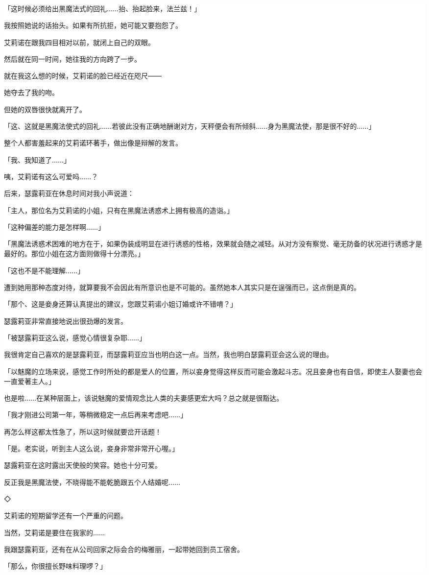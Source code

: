 「这时候必须给出黑魔法式的回礼……抬、抬起脸来，法兰兹！」

我按照她说的话抬头。如果有所抗拒，她可能又要抱怨了。

艾莉诺在跟我四目相对以前，就闭上自己的双眼。

然后就在同一时间，她往我的方向跨了一步。

就在我这么想的时候，艾莉诺的脸已经近在咫尺——

她夺去了我的吻。

但她的双唇很快就离开了。

「这、这就是黑魔法使式的回礼……若彼此没有正确地酬谢对方，天秤便会有所倾斜……身为黑魔法使，那是很不好的……」

整个人都害羞起来的艾莉诺环著手，做出像是辩解的发言。

「我、我知道了……」

咦，艾莉诺有这么可爱吗……？

后来，瑟露莉亚在休息时间对我小声说道：

「主人，那位名为艾莉诺的小姐，只有在黑魔法诱惑术上拥有极高的造诣。」

「这种偏差的能力是怎样啊……」

「黑魔法诱惑术困难的地方在于，如果伪装成明显在进行诱惑的性格，效果就会随之减轻。从对方没有察觉、毫无防备的状况进行诱惑才是最好的。那位小姐在这方面则做得十分漂亮。」

「这也不是不能理解……」

遭到她用那种态度对待，就算要我不会因此有所意识也是不可能的。虽然她本人其实只是在逞强而已，这点倒是真的。

「那个、这是妾身还算认真提出的建议，您跟艾莉诺小姐订婚或许不错唷？」

瑟露莉亚非常直接地说出很劲爆的发言。

「被瑟露莉亚这么说，感觉心情很复杂耶……」

我很肯定自己喜欢的是瑟露莉亚，而瑟露莉亚应当也明白这一点。当然，我也明白瑟露莉亚会这么说的理由。

「以魅魔的立场来说，感觉工作时所处的都是爱人的位置，所以妾身觉得这样反而可能会激起斗志。况且妾身也有自信，即使主人娶妻也会一直爱著主人。」

也是啦……在某种层面上，该说魅魔的爱情观念比人类的夫妻感更宏大吗？总之就是很豁达。

「我才刚进公司第一年，等稍微稳定一点后再来考虑吧……」

再怎么样这都太性急了，所以这时候就要岔开话题！

「是。老实说，听到主人这么说，妾身非常非常开心喔。」

瑟露莉亚在这时露出天使般的笑容。她也十分可爱。

反正我是黑魔法使，不晓得能不能乾脆跟五个人结婚呢……

◇

艾莉诺的短期留学还有一个严重的问题。

当然，艾莉诺是要住在我家的……

我跟瑟露莉亚，还有在从公司回家之际会合的梅雅丽，一起带她回到员工宿舍。

「那么，你很擅长野味料理啰？」
